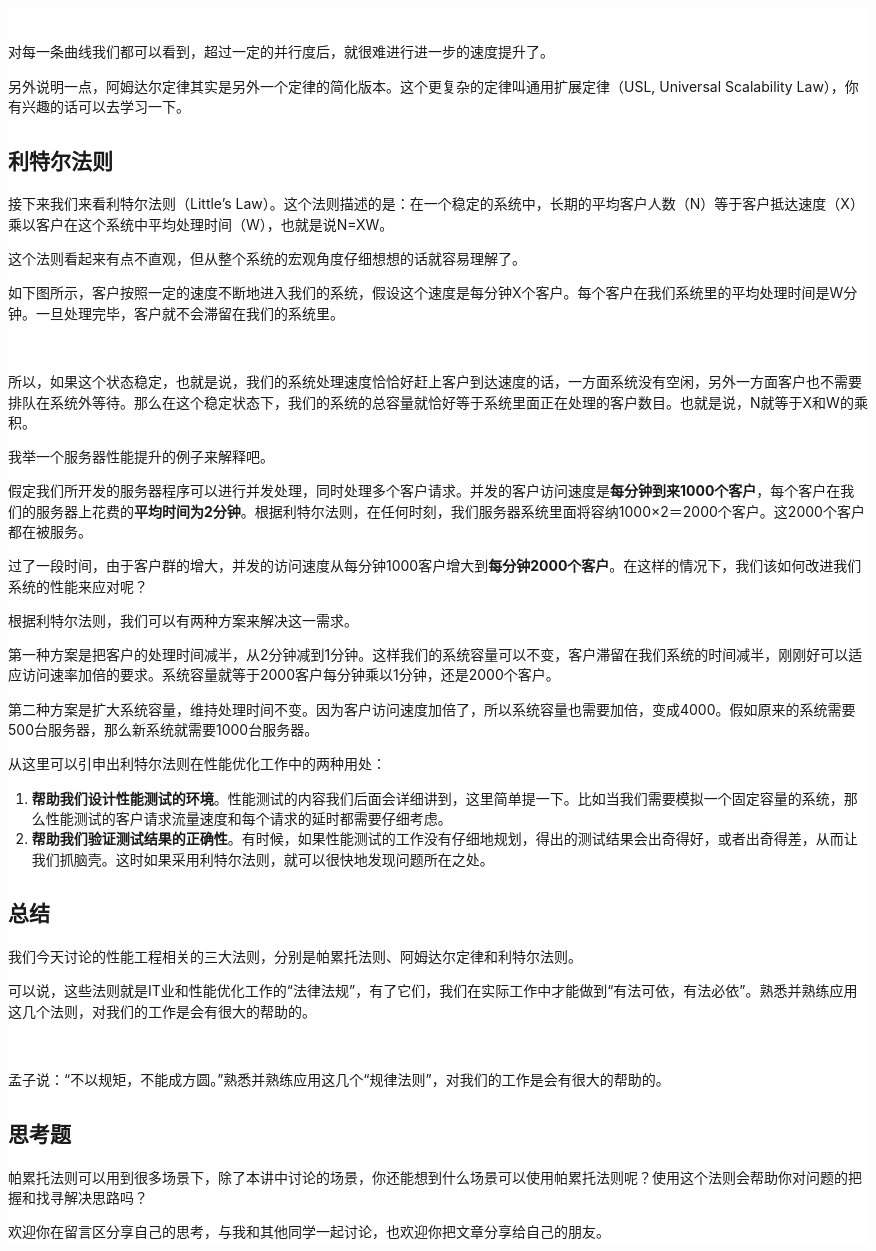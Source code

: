 <img src="https://static001.geekbang.org/resource/image/c4/30/c4fee8386932e98bcf2d20cb67de2130.png" alt="">

对每一条曲线我们都可以看到，超过一定的并行度后，就很难进行进一步的速度提升了。

另外说明一点，阿姆达尔定律其实是另外一个定律的简化版本。这个更复杂的定律叫通用扩展定律（USL,  Universal Scalability Law），你有兴趣的话可以去学习一下。

## 利特尔法则

接下来我们来看利特尔法则（Little’s Law）。这个法则描述的是：在一个稳定的系统中，长期的平均客户人数（N）等于客户抵达速度（X）乘以客户在这个系统中平均处理时间（W），也就是说N=XW。

这个法则看起来有点不直观，但从整个系统的宏观角度仔细想想的话就容易理解了。

如下图所示，客户按照一定的速度不断地进入我们的系统，假设这个速度是每分钟X个客户。每个客户在我们系统里的平均处理时间是W分钟。一旦处理完毕，客户就不会滞留在我们的系统里。

<img src="https://static001.geekbang.org/resource/image/40/89/408c046dc1722db99058ce0bbcf94389.png" alt="">

所以，如果这个状态稳定，也就是说，我们的系统处理速度恰恰好赶上客户到达速度的话，一方面系统没有空闲，另外一方面客户也不需要排队在系统外等待。那么在这个稳定状态下，我们的系统的总容量就恰好等于系统里面正在处理的客户数目。也就是说，N就等于X和W的乘积。

我举一个服务器性能提升的例子来解释吧。

假定我们所开发的服务器程序可以进行并发处理，同时处理多个客户请求。并发的客户访问速度是**每分钟到来1000个客户**，每个客户在我们的服务器上花费的**平均时间为2分钟**。根据利特尔法则，在任何时刻，我们服务器系统里面将容纳1000×2＝2000个客户。这2000个客户都在被服务。

过了一段时间，由于客户群的增大，并发的访问速度从每分钟1000客户增大到**每分钟2000个客户**。在这样的情况下，我们该如何改进我们系统的性能来应对呢？

根据利特尔法则，我们可以有两种方案来解决这一需求。

第一种方案是把客户的处理时间减半，从2分钟减到1分钟。这样我们的系统容量可以不变，客户滞留在我们系统的时间减半，刚刚好可以适应访问速率加倍的要求。系统容量就等于2000客户每分钟乘以1分钟，还是2000个客户。

第二种方案是扩大系统容量，维持处理时间不变。因为客户访问速度加倍了，所以系统容量也需要加倍，变成4000。假如原来的系统需要500台服务器，那么新系统就需要1000台服务器。

从这里可以引申出利特尔法则在性能优化工作中的两种用处：

1. **帮助我们设计性能测试的环境**。性能测试的内容我们后面会详细讲到，这里简单提一下。比如当我们需要模拟一个固定容量的系统，那么性能测试的客户请求流量速度和每个请求的延时都需要仔细考虑。
1. **帮助我们验证测试结果的正确性**。有时候，如果性能测试的工作没有仔细地规划，得出的测试结果会出奇得好，或者出奇得差，从而让我们抓脑壳。这时如果采用利特尔法则，就可以很快地发现问题所在之处。

## 总结

我们今天讨论的性能工程相关的三大法则，分别是帕累托法则、阿姆达尔定律和利特尔法则。

可以说，这些法则就是IT业和性能优化工作的“法律法规”，有了它们，我们在实际工作中才能做到“有法可依，有法必依”。熟悉并熟练应用这几个法则，对我们的工作是会有很大的帮助的。

<img src="https://static001.geekbang.org/resource/image/74/dc/74b119d052157540473f3d75870c64dc.png" alt="">

孟子说：“不以规矩，不能成方圆。”熟悉并熟练应用这几个“规律法则”，对我们的工作是会有很大的帮助的。

## 思考题

帕累托法则可以用到很多场景下，除了本讲中讨论的场景，你还能想到什么场景可以使用帕累托法则呢？使用这个法则会帮助你对问题的把握和找寻解决思路吗？

欢迎你在留言区分享自己的思考，与我和其他同学一起讨论，也欢迎你把文章分享给自己的朋友。
